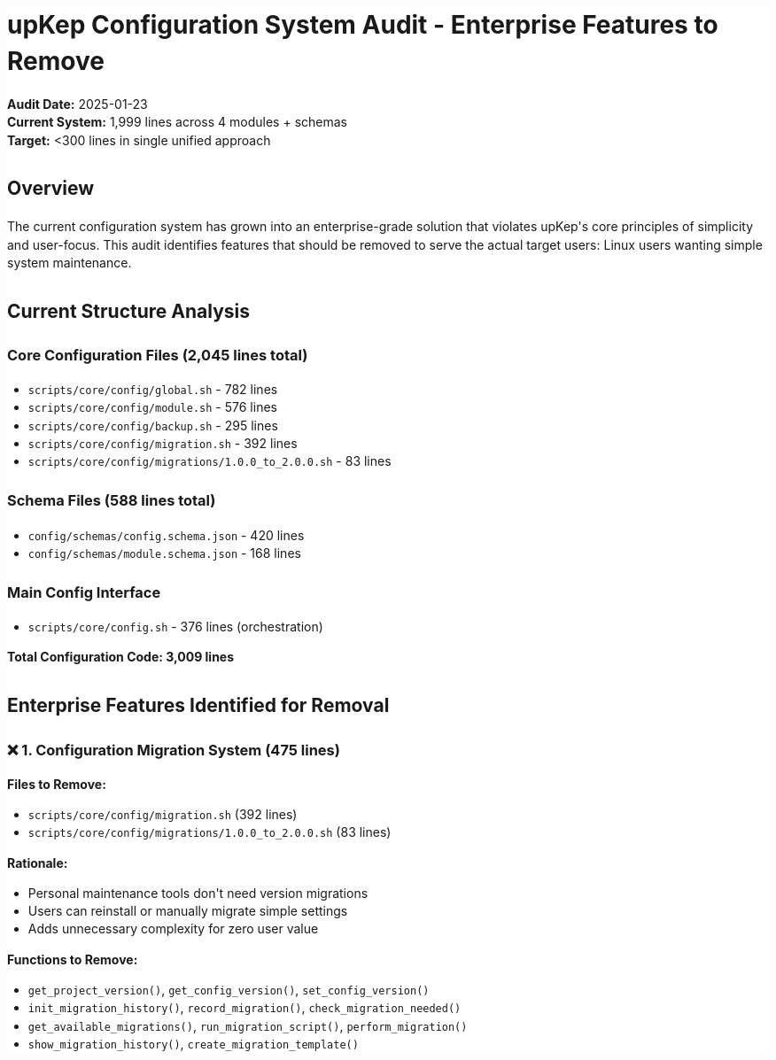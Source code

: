 # upKep Configuration System Audit - Enterprise Features to Remove

**Audit Date:** 2025-01-23  
**Current System:** 1,999 lines across 4 modules + schemas  
**Target:** <300 lines in single unified approach  

## Overview

The current configuration system has grown into an enterprise-grade solution that violates upKep's core principles of simplicity and user-focus. This audit identifies features that should be removed to serve the actual target users: Linux users wanting simple system maintenance.

## Current Structure Analysis

### Core Configuration Files (2,045 lines total)
- `scripts/core/config/global.sh` - 782 lines
- `scripts/core/config/module.sh` - 576 lines  
- `scripts/core/config/backup.sh` - 295 lines
- `scripts/core/config/migration.sh` - 392 lines
- `scripts/core/config/migrations/1.0.0_to_2.0.0.sh` - 83 lines

### Schema Files (588 lines total)
- `config/schemas/config.schema.json` - 420 lines
- `config/schemas/module.schema.json` - 168 lines

### Main Config Interface
- `scripts/core/config.sh` - 376 lines (orchestration)

**Total Configuration Code: 3,009 lines**

## Enterprise Features Identified for Removal

### ❌ 1. Configuration Migration System (475 lines)
**Files to Remove:**
- `scripts/core/config/migration.sh` (392 lines)
- `scripts/core/config/migrations/1.0.0_to_2.0.0.sh` (83 lines)

**Rationale:** 
- Personal maintenance tools don't need version migrations
- Users can reinstall or manually migrate simple settings
- Adds unnecessary complexity for zero user value

**Functions to Remove:**
- `get_project_version()`, `get_config_version()`, `set_config_version()`
- `init_migration_history()`, `record_migration()`, `check_migration_needed()`
- `get_available_migrations()`, `run_migration_script()`, `perform_migration()`
- `show_migration_history()`, `create_migration_template()`
